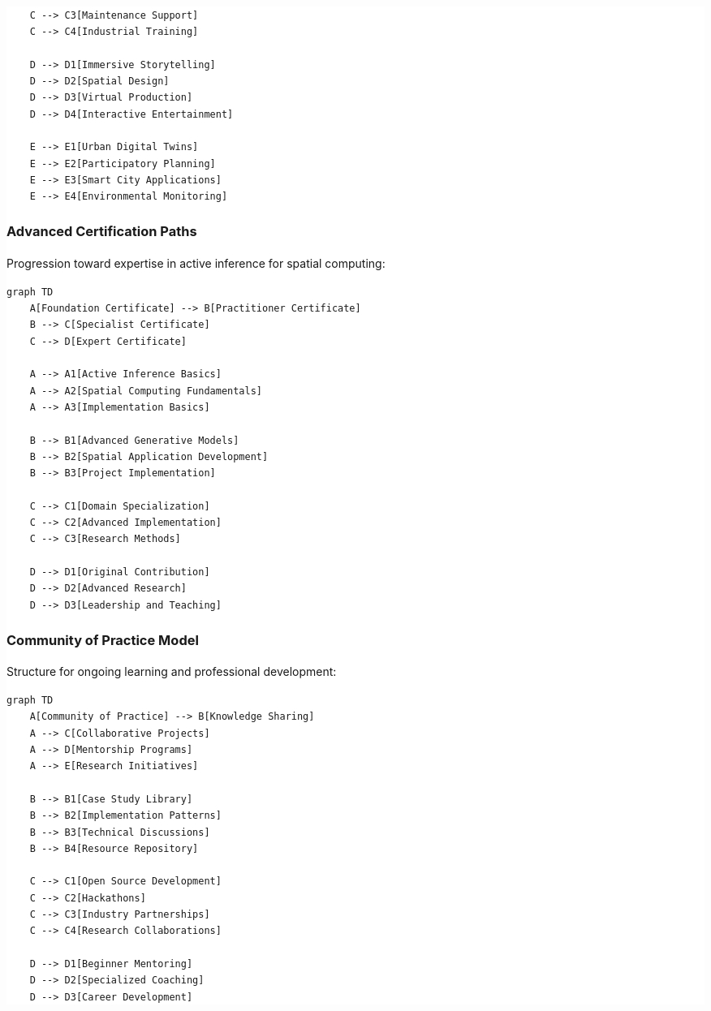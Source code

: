 ```mermaid
    C --> C3[Maintenance Support]
    C --> C4[Industrial Training]
    
    D --> D1[Immersive Storytelling]
    D --> D2[Spatial Design]
    D --> D3[Virtual Production]
    D --> D4[Interactive Entertainment]
    
    E --> E1[Urban Digital Twins]
    E --> E2[Participatory Planning]
    E --> E3[Smart City Applications]
    E --> E4[Environmental Monitoring]
```

### Advanced Certification Paths

Progression toward expertise in active inference for spatial computing:

```mermaid
graph TD
    A[Foundation Certificate] --> B[Practitioner Certificate]
    B --> C[Specialist Certificate]
    C --> D[Expert Certificate]
    
    A --> A1[Active Inference Basics]
    A --> A2[Spatial Computing Fundamentals]
    A --> A3[Implementation Basics]
    
    B --> B1[Advanced Generative Models]
    B --> B2[Spatial Application Development]
    B --> B3[Project Implementation]
    
    C --> C1[Domain Specialization]
    C --> C2[Advanced Implementation]
    C --> C3[Research Methods]
    
    D --> D1[Original Contribution]
    D --> D2[Advanced Research]
    D --> D3[Leadership and Teaching]
```

### Community of Practice Model

Structure for ongoing learning and professional development:

```mermaid
graph TD
    A[Community of Practice] --> B[Knowledge Sharing]
    A --> C[Collaborative Projects]
    A --> D[Mentorship Programs]
    A --> E[Research Initiatives]
    
    B --> B1[Case Study Library]
    B --> B2[Implementation Patterns]
    B --> B3[Technical Discussions]
    B --> B4[Resource Repository]
    
    C --> C1[Open Source Development]
    C --> C2[Hackathons]
    C --> C3[Industry Partnerships]
    C --> C4[Research Collaborations]
    
    D --> D1[Beginner Mentoring]
    D --> D2[Specialized Coaching]
    D --> D3[Career Development]
```